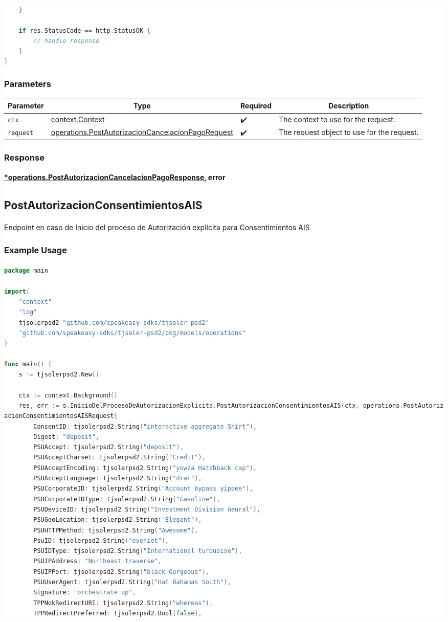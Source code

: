 ```go
    }

    if res.StatusCode == http.StatusOK {
        // handle response
    }
}
```

### Parameters

| Parameter                                                                                                              | Type                                                                                                                   | Required                                                                                                               | Description                                                                                                            |
| ---------------------------------------------------------------------------------------------------------------------- | ---------------------------------------------------------------------------------------------------------------------- | ---------------------------------------------------------------------------------------------------------------------- | ---------------------------------------------------------------------------------------------------------------------- |
| `ctx`                                                                                                                  | [context.Context](https://pkg.go.dev/context#Context)                                                                  | :heavy_check_mark:                                                                                                     | The context to use for the request.                                                                                    |
| `request`                                                                                                              | [operations.PostAutorizacionCancelacionPagoRequest](../../models/operations/postautorizacioncancelacionpagorequest.md) | :heavy_check_mark:                                                                                                     | The request object to use for the request.                                                                             |


### Response

**[*operations.PostAutorizacionCancelacionPagoResponse](../../models/operations/postautorizacioncancelacionpagoresponse.md), error**


## PostAutorizacionConsentimientosAIS

Endpoint en caso de Inicio del proceso de Autorización explícita para Consentimientos AIS

### Example Usage

```go
package main

import(
	"context"
	"log"
	tjsolerpsd2 "github.com/speakeasy-sdks/tjsoler-psd2"
	"github.com/speakeasy-sdks/tjsoler-psd2/pkg/models/operations"
)

func main() {
    s := tjsolerpsd2.New()

    ctx := context.Background()
    res, err := s.InicioDelProcesoDeAutorizacionExplicita.PostAutorizacionConsentimientosAIS(ctx, operations.PostAutorizacionConsentimientosAISRequest{
        ConsentID: tjsolerpsd2.String("interactive aggregate Shirt"),
        Digest: "deposit",
        PSUAccept: tjsolerpsd2.String("deposit"),
        PSUAcceptCharset: tjsolerpsd2.String("Credit"),
        PSUAcceptEncoding: tjsolerpsd2.String("yowza Hatchback cap"),
        PSUAcceptLanguage: tjsolerpsd2.String("drat"),
        PSUCorporateID: tjsolerpsd2.String("Account bypass yippee"),
        PSUCorporateIDType: tjsolerpsd2.String("Gasoline"),
        PSUDeviceID: tjsolerpsd2.String("Investment Division neural"),
        PSUGeoLocation: tjsolerpsd2.String("Elegant"),
        PSUHTTPMethod: tjsolerpsd2.String("Awesome"),
        PsuID: tjsolerpsd2.String("eveniet"),
        PSUIDType: tjsolerpsd2.String("International turquoise"),
        PSUIPAddress: "Northeast traverse",
        PSUIPPort: tjsolerpsd2.String("black Gorgeous"),
        PSUUserAgent: tjsolerpsd2.String("Hat Bahamas South"),
        Signature: "orchestrate up",
        TPPNokRedirectURI: tjsolerpsd2.String("whereas"),
        TPPRedirectPreferred: tjsolerpsd2.Bool(false),
```